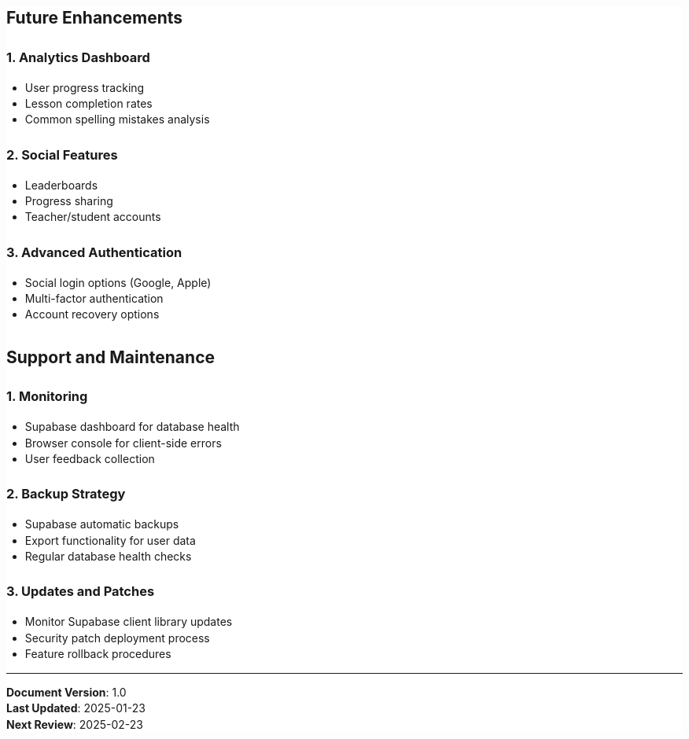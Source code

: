 ## Future Enhancements

### 1. Analytics Dashboard
- User progress tracking
- Lesson completion rates
- Common spelling mistakes analysis

### 2. Social Features
- Leaderboards
- Progress sharing
- Teacher/student accounts

### 3. Advanced Authentication
- Social login options (Google, Apple)
- Multi-factor authentication
- Account recovery options

## Support and Maintenance

### 1. Monitoring
- Supabase dashboard for database health
- Browser console for client-side errors
- User feedback collection

### 2. Backup Strategy
- Supabase automatic backups
- Export functionality for user data
- Regular database health checks

### 3. Updates and Patches
- Monitor Supabase client library updates
- Security patch deployment process
- Feature rollback procedures

---

**Document Version**: 1.0  
**Last Updated**: 2025-01-23  
**Next Review**: 2025-02-23
